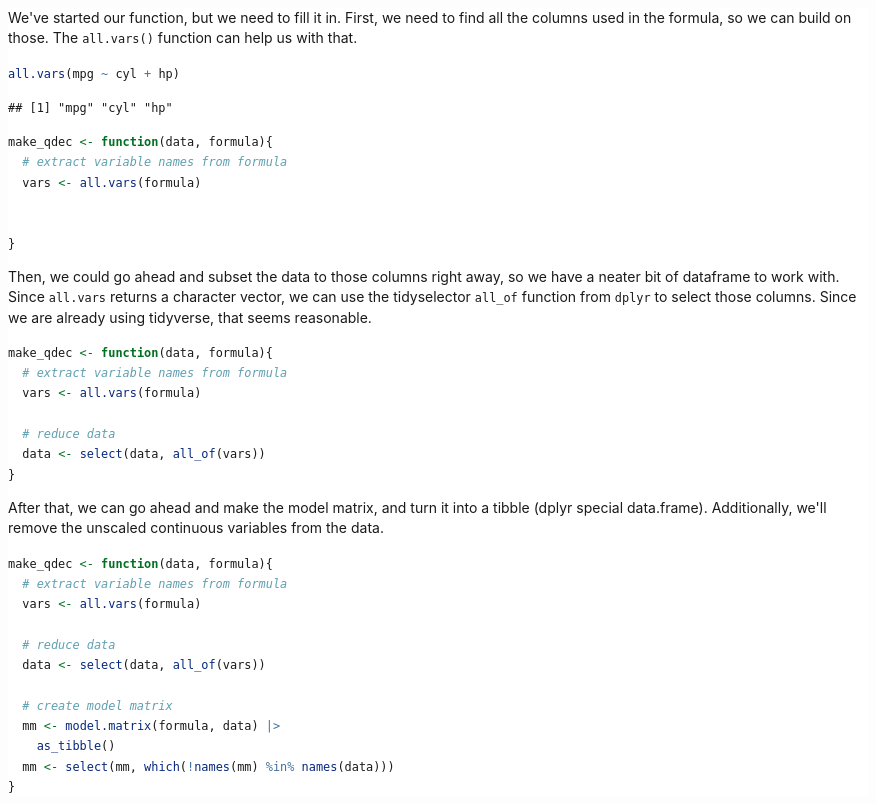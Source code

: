 We've started our function, but we need to fill it in.
First, we need to find all the columns used in the formula, so we can build on those.
The `all.vars()` function can help us with that.


```r
all.vars(mpg ~ cyl + hp)
```

```
## [1] "mpg" "cyl" "hp"
```

```r
make_qdec <- function(data, formula){
  # extract variable names from formula
  vars <- all.vars(formula)
  
  
}
```

Then, we could go ahead and subset the data to those columns right away, 
so we have a neater bit of dataframe to work with.
Since `all.vars` returns a character vector, we can use the tidyselector `all_of` function from `dplyr` to select those columns.
Since we are already using tidyverse, that seems reasonable.



```r
make_qdec <- function(data, formula){
  # extract variable names from formula
  vars <- all.vars(formula)
  
  # reduce data 
  data <- select(data, all_of(vars))
}
```

After that, we can go ahead and make the model matrix,
and turn it into a tibble (dplyr special data.frame).
Additionally, we'll remove the unscaled continuous variables from the data.


```r
make_qdec <- function(data, formula){
  # extract variable names from formula
  vars <- all.vars(formula)
  
  # reduce data 
  data <- select(data, all_of(vars))
  
  # create model matrix
  mm <- model.matrix(formula, data) |> 
    as_tibble()
  mm <- select(mm, which(!names(mm) %in% names(data)))
}
```
